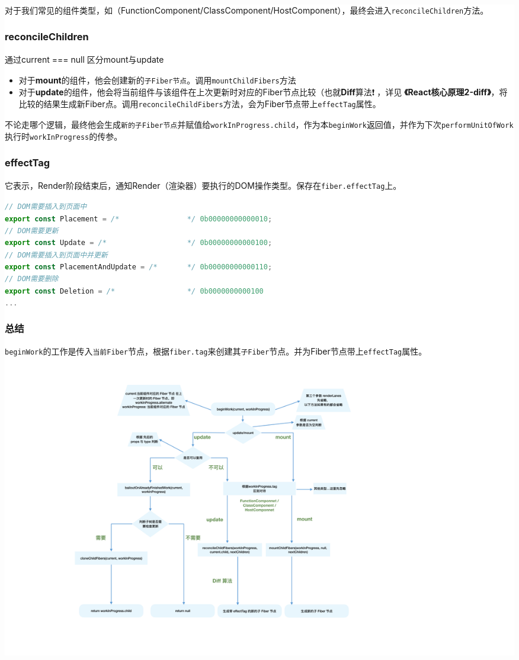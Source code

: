 对于我们常见的组件类型，如（FunctionComponent/ClassComponent/HostComponent），最终会进入`reconcileChildren`方法。

### reconcileChildren
  
通过current === null 区分mount与update

- 对于**mount**的组件，他会创建新的`子Fiber节点`。调用`mountChildFibers`方法
- 对于**update**的组件，他会将当前组件与该组件在上次更新时对应的Fiber节点比较（也就**Diff**算法:heavy_exclamation_mark: ，详见 **《React核心原理2-diff》**，将比较的结果生成新Fiber点。调用`reconcileChildFibers`方法，会为Fiber节点带上`effectTag`属性。

不论走哪个逻辑，最终他会生成`新的子Fiber节点`并赋值给`workInProgress.child`，作为本`beginWork`返回值，并作为下次`performUnitOfWork`执行时`workInProgress`的传参。

### effectTag

它表示，Render阶段结束后，通知Render（渲染器）要执行的DOM操作类型。保存在`fiber.effectTag`上。
  
  ```js
  // DOM需要插入到页面中
  export const Placement = /*                */ 0b00000000000010;
  // DOM需要更新
  export const Update = /*                   */ 0b00000000000100;
  // DOM需要插入到页面中并更新
  export const PlacementAndUpdate = /*       */ 0b00000000000110;
  // DOM需要删除
  export const Deletion = /*                 */ 0b0000000000100
  ...
  ```

### 总结

`beginWork`的工作是传入`当前Fiber`节点，根据`fiber.tag`来创建其`子Fiber`节点。并为Fiber节点带上`effectTag`属性。

<img src='./pictures/beginWork.png'/>
